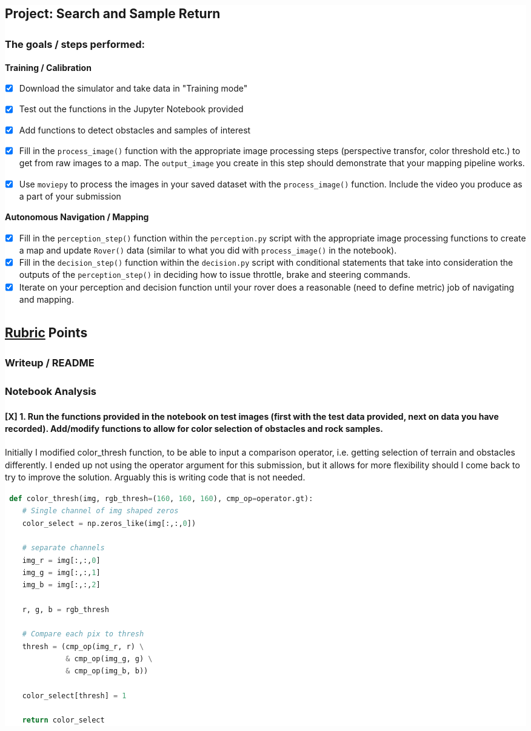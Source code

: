 ## Project: Search and Sample Return

### **The goals / steps performed:**

**Training / Calibration**
- [X] Download the simulator and take data in "Training mode"
- [X] Test out the functions in the Jupyter Notebook provided
- [X] Add functions to detect obstacles and samples of interest
- [X] Fill in the `process_image()` function with the appropriate image processing steps (perspective transfor, color threshold etc.) to get from raw images to a map. The `output_image` you create in this step should demonstrate that your mapping pipeline works.
- [X] Use `moviepy` to process the images in your saved dataset with the `process_image()` function. Include the video you produce as a part of your submission


**Autonomous Navigation / Mapping**

- [X] Fill in the `perception_step()` function within the `perception.py` script with the appropriate image processing functions to create a map and update `Rover()` data (similar to what you did with `process_image()` in the notebook). 
- [X] Fill in the `decision_step()` function within the `decision.py` script with conditional statements that take into consideration the outputs of the `perception_step()` in deciding how to issue throttle, brake and steering commands. 
- [X] Iterate on your perception and decision function until your rover does a reasonable (need to define metric) job of navigating and mapping.  

## [Rubric](https://review.udacity.com/#!/rubrics/916/view) Points
### Writeup / README

### Notebook Analysis
####  [X] 1. Run the functions provided in the notebook on test images (first with the test data provided, next on data you have recorded). Add/modify functions to allow for color selection of obstacles and rock samples.

Initially I modified color_thresh function, to be able to input a comparison operator, i.e. getting selection of terrain and obstacles differently. I ended up not using the operator argument for this submission, but it allows for more flexibility should I come back to try to improve the solution. Arguably this is writing code that is not needed.

```python
 def color_thresh(img, rgb_thresh=(160, 160, 160), cmp_op=operator.gt):
    # Single channel of img shaped zeros
    color_select = np.zeros_like(img[:,:,0])
    
    # separate channels
    img_r = img[:,:,0]
    img_g = img[:,:,1]
    img_b = img[:,:,2]
    
    r, g, b = rgb_thresh
    
    # Compare each pix to thresh
    thresh = (cmp_op(img_r, r) \
              & cmp_op(img_g, g) \
              & cmp_op(img_b, b))
        
    color_select[thresh] = 1
    
    return color_select
```
